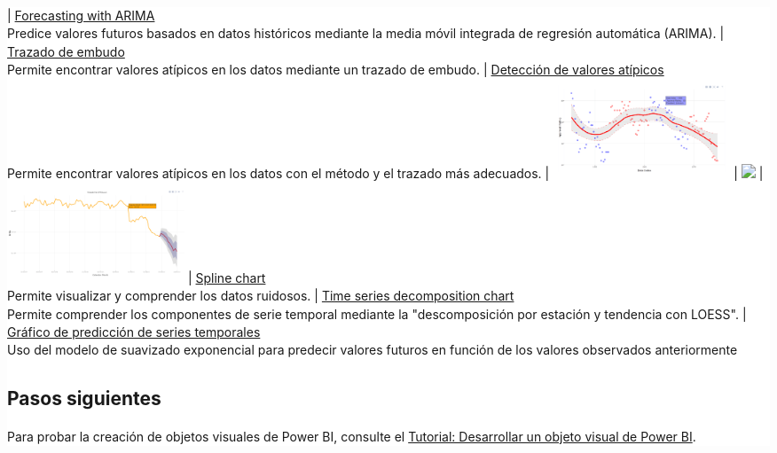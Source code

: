 | [Forecasting with ARIMA](https://github.com/Microsoft/powerbi-visuals-forcastingarima/) </br>Predice valores futuros basados en datos históricos mediante la media móvil integrada de regresión automática (ARIMA). | [Trazado de embudo](https://github.com/Microsoft/powerbi-visuals-funnel/) </br>Permite encontrar valores atípicos en los datos mediante un trazado de embudo. | [Detección de valores atípicos](https://github.com/Microsoft/powerbi-visuals-outliers-det/) </br>Permite encontrar valores atípicos en los datos con el método y el trazado más adecuados.
| <img src="media/samples/spline-chart.png" width="200"> | <img src="media/samples/time-series-decomposition-chart.png" width="200"> | <img src="media/samples/time-series-forecasting-chart.png" width="200">
| [Spline chart](https://github.com/Microsoft/powerbi-visuals-spline/) </br>Permite visualizar y comprender los datos ruidosos. | [Time series decomposition chart](https://github.com/Microsoft/powerbi-visuals-timeseriesdecomposition/) </br>Permite comprender los componentes de serie temporal mediante la "descomposición por estación y tendencia con LOESS". | [Gráfico de predicción de series temporales](https://github.com/Microsoft/powerbi-visuals-forcasting-exp/) </br>Uso del modelo de suavizado exponencial para predecir valores futuros en función de los valores observados anteriormente

## <a name="next-steps"></a>Pasos siguientes

Para probar la creación de objetos visuales de Power BI, consulte el [Tutorial: Desarrollar un objeto visual de Power BI](custom-visual-develop-tutorial.md).
